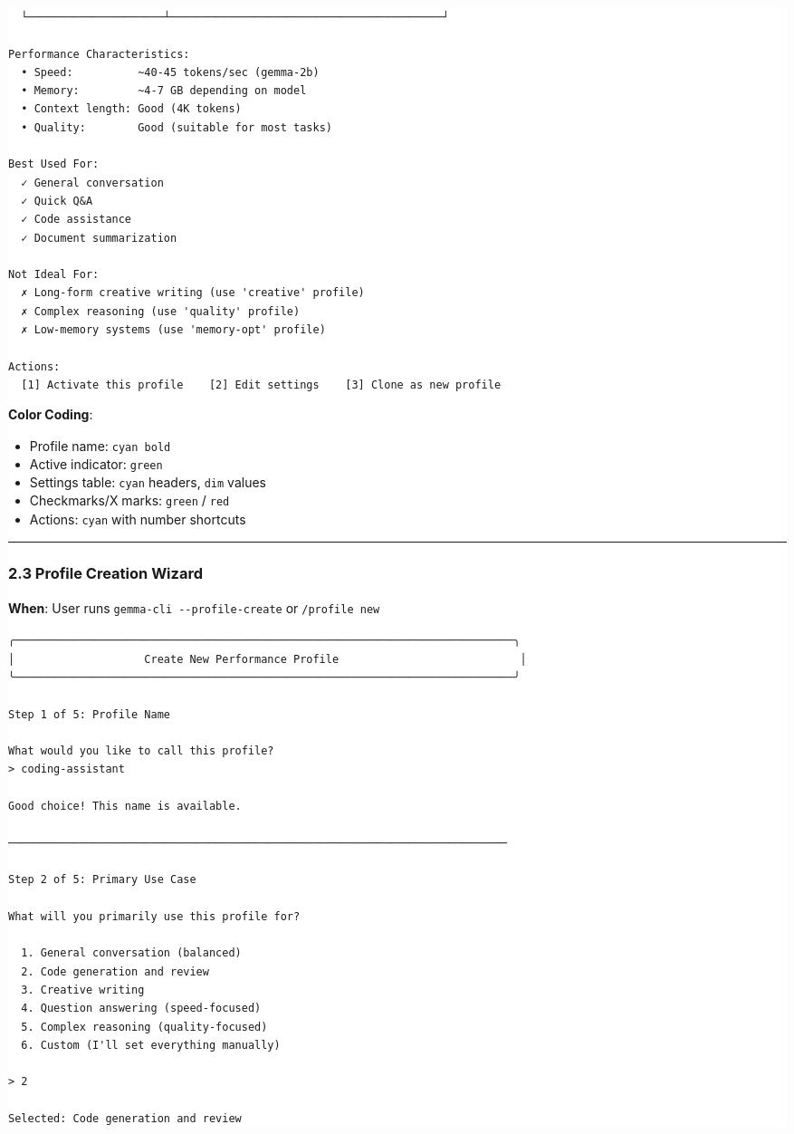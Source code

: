 ```
  └─────────────────────┴──────────────────────────────────────────┘

Performance Characteristics:
  • Speed:          ~40-45 tokens/sec (gemma-2b)
  • Memory:         ~4-7 GB depending on model
  • Context length: Good (4K tokens)
  • Quality:        Good (suitable for most tasks)

Best Used For:
  ✓ General conversation
  ✓ Quick Q&A
  ✓ Code assistance
  ✓ Document summarization

Not Ideal For:
  ✗ Long-form creative writing (use 'creative' profile)
  ✗ Complex reasoning (use 'quality' profile)
  ✗ Low-memory systems (use 'memory-opt' profile)

Actions:
  [1] Activate this profile    [2] Edit settings    [3] Clone as new profile
```

**Color Coding**:
- Profile name: `cyan bold`
- Active indicator: `green`
- Settings table: `cyan` headers, `dim` values
- Checkmarks/X marks: `green` / `red`
- Actions: `cyan` with number shortcuts

---

### 2.3 Profile Creation Wizard

**When**: User runs `gemma-cli --profile-create` or `/profile new`

```
╭─────────────────────────────────────────────────────────────────────────────╮
│                    Create New Performance Profile                            │
╰─────────────────────────────────────────────────────────────────────────────╯

Step 1 of 5: Profile Name

What would you like to call this profile?
> coding-assistant

Good choice! This name is available.

─────────────────────────────────────────────────────────────────────────────

Step 2 of 5: Primary Use Case

What will you primarily use this profile for?

  1. General conversation (balanced)
  2. Code generation and review
  3. Creative writing
  4. Question answering (speed-focused)
  5. Complex reasoning (quality-focused)
  6. Custom (I'll set everything manually)

> 2

Selected: Code generation and review
```